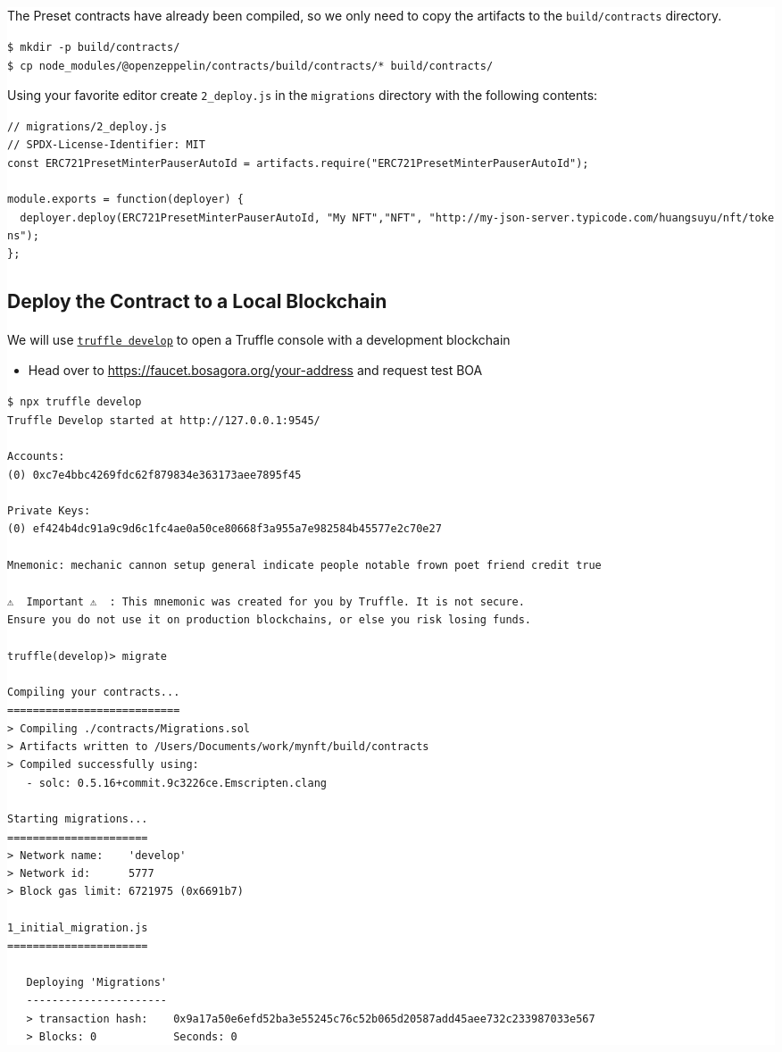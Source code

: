 The Preset contracts have already been compiled, so we only need to copy the artifacts to the `build/contracts` directory.

```
$ mkdir -p build/contracts/
$ cp node_modules/@openzeppelin/contracts/build/contracts/* build/contracts/
```

Using your favorite editor create `2_deploy.js` in the `migrations` directory with the following contents:

```
// migrations/2_deploy.js
// SPDX-License-Identifier: MIT
const ERC721PresetMinterPauserAutoId = artifacts.require("ERC721PresetMinterPauserAutoId");

module.exports = function(deployer) {
  deployer.deploy(ERC721PresetMinterPauserAutoId, "My NFT","NFT", "http://my-json-server.typicode.com/huangsuyu/nft/tokens");
};
```

## Deploy the Contract to a Local Blockchain

We will use [`truffle develop`](https://www.trufflesuite.com/docs/truffle/reference/truffle-commands#develop) to open a Truffle console with a development blockchain

- Head over to https://faucet.bosagora.org/your-address and request test BOA


```
$ npx truffle develop
Truffle Develop started at http://127.0.0.1:9545/

Accounts:
(0) 0xc7e4bbc4269fdc62f879834e363173aee7895f45

Private Keys:
(0) ef424b4dc91a9c9d6c1fc4ae0a50ce80668f3a955a7e982584b45577e2c70e27

Mnemonic: mechanic cannon setup general indicate people notable frown poet friend credit true

⚠️  Important ⚠️  : This mnemonic was created for you by Truffle. It is not secure.
Ensure you do not use it on production blockchains, or else you risk losing funds.

truffle(develop)> migrate

Compiling your contracts...
===========================
> Compiling ./contracts/Migrations.sol
> Artifacts written to /Users/Documents/work/mynft/build/contracts
> Compiled successfully using:
   - solc: 0.5.16+commit.9c3226ce.Emscripten.clang

Starting migrations...
======================
> Network name:    'develop'
> Network id:      5777
> Block gas limit: 6721975 (0x6691b7)

1_initial_migration.js
======================

   Deploying 'Migrations'
   ----------------------
   > transaction hash:    0x9a17a50e6efd52ba3e55245c76c52b065d20587add45aee732c233987033e567
   > Blocks: 0            Seconds: 0
```